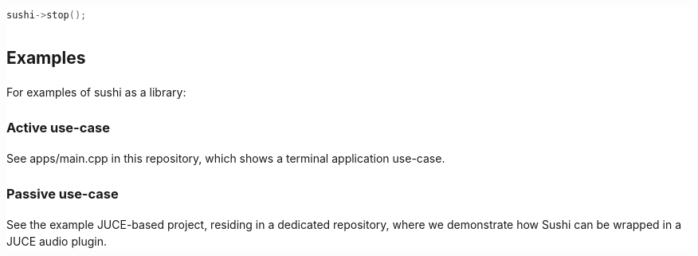 ```C++
sushi->stop();
```

## Examples

For examples of sushi as a library:

### Active use-case

See apps/main.cpp in this repository, which shows a terminal application use-case.

### Passive use-case

See the example JUCE-based project, residing in a dedicated repository, where we demonstrate how Sushi can be wrapped in a JUCE audio plugin.